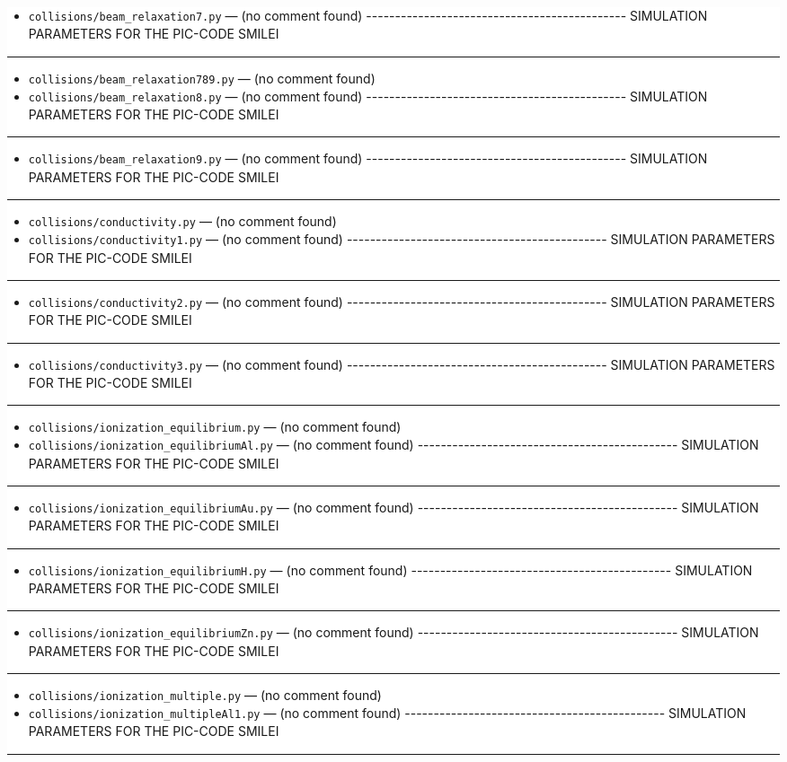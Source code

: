 - `collisions/beam_relaxation7.py` — (no comment found) ---------------------------------------------
 SIMULATION PARAMETERS FOR THE PIC-CODE SMILEI
 ---------------------------------------------

- `collisions/beam_relaxation789.py` — (no comment found)
- `collisions/beam_relaxation8.py` — (no comment found) ---------------------------------------------
 SIMULATION PARAMETERS FOR THE PIC-CODE SMILEI
 ---------------------------------------------

- `collisions/beam_relaxation9.py` — (no comment found) ---------------------------------------------
 SIMULATION PARAMETERS FOR THE PIC-CODE SMILEI
 ---------------------------------------------

- `collisions/conductivity.py` — (no comment found)
- `collisions/conductivity1.py` — (no comment found) ---------------------------------------------
 SIMULATION PARAMETERS FOR THE PIC-CODE SMILEI
 ---------------------------------------------

- `collisions/conductivity2.py` — (no comment found) ---------------------------------------------
 SIMULATION PARAMETERS FOR THE PIC-CODE SMILEI
 ---------------------------------------------

- `collisions/conductivity3.py` — (no comment found) ---------------------------------------------
 SIMULATION PARAMETERS FOR THE PIC-CODE SMILEI
 ---------------------------------------------

- `collisions/ionization_equilibrium.py` — (no comment found)
- `collisions/ionization_equilibriumAl.py` — (no comment found) ---------------------------------------------
 SIMULATION PARAMETERS FOR THE PIC-CODE SMILEI
 ---------------------------------------------

- `collisions/ionization_equilibriumAu.py` — (no comment found) ---------------------------------------------
 SIMULATION PARAMETERS FOR THE PIC-CODE SMILEI
 ---------------------------------------------

- `collisions/ionization_equilibriumH.py` — (no comment found) ---------------------------------------------
 SIMULATION PARAMETERS FOR THE PIC-CODE SMILEI
 ---------------------------------------------

- `collisions/ionization_equilibriumZn.py` — (no comment found) ---------------------------------------------
 SIMULATION PARAMETERS FOR THE PIC-CODE SMILEI
 ---------------------------------------------

- `collisions/ionization_multiple.py` — (no comment found)
- `collisions/ionization_multipleAl1.py` — (no comment found) ---------------------------------------------
 SIMULATION PARAMETERS FOR THE PIC-CODE SMILEI
 ---------------------------------------------
